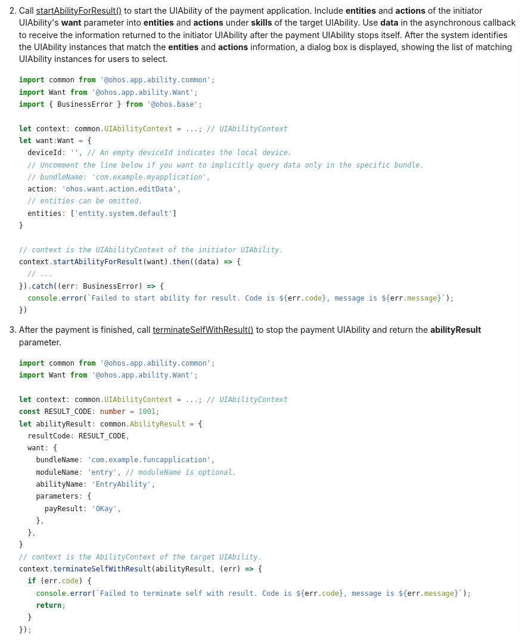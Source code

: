 2. Call [startAbilityForResult()](../reference/apis/js-apis-inner-application-uiAbilityContext.md#uiabilitycontextterminateselfwithresult) to start the UIAbility of the payment application. Include **entities** and **actions** of the initiator UIAbility's **want** parameter into **entities** and **actions** under **skills** of the target UIAbility. Use **data** in the asynchronous callback to receive the information returned to the initiator UIAbility after the payment UIAbility stops itself. After the system identifies the UIAbility instances that match the **entities** and **actions** information, a dialog box is displayed, showing the list of matching UIAbility instances for users to select.
   
   ```ts
   import common from '@ohos.app.ability.common';
   import Want from '@ohos.app.ability.Want';
   import { BusinessError } from '@ohos.base';

   let context: common.UIAbilityContext = ...; // UIAbilityContext
   let want:Want = {
     deviceId: '', // An empty deviceId indicates the local device.
     // Uncomment the line below if you want to implicitly query data only in the specific bundle.
     // bundleName: 'com.example.myapplication',
     action: 'ohos.want.action.editData',
     // entities can be omitted.
     entities: ['entity.system.default']
   }
   
   // context is the UIAbilityContext of the initiator UIAbility.
   context.startAbilityForResult(want).then((data) => {
     // ...
   }).catch((err: BusinessError) => {
     console.error(`Failed to start ability for result. Code is ${err.code}, message is ${err.message}`);
   })
   ```
   
3. After the payment is finished, call [terminateSelfWithResult()](../reference/apis/js-apis-inner-application-uiAbilityContext.md#uiabilitycontextterminateselfwithresult) to stop the payment UIAbility and return the **abilityResult** parameter.
   
   ```ts
   import common from '@ohos.app.ability.common';
   import Want from '@ohos.app.ability.Want';

   let context: common.UIAbilityContext = ...; // UIAbilityContext
   const RESULT_CODE: number = 1001;
   let abilityResult: common.AbilityResult = {
     resultCode: RESULT_CODE,
     want: {
       bundleName: 'com.example.funcapplication',
       moduleName: 'entry', // moduleName is optional.
       abilityName: 'EntryAbility',
       parameters: {
         payResult: 'OKay',
       },
     },
   }
   // context is the AbilityContext of the target UIAbility.
   context.terminateSelfWithResult(abilityResult, (err) => {
     if (err.code) {
       console.error(`Failed to terminate self with result. Code is ${err.code}, message is ${err.message}`);
       return;
     }
   });
   ```
   
